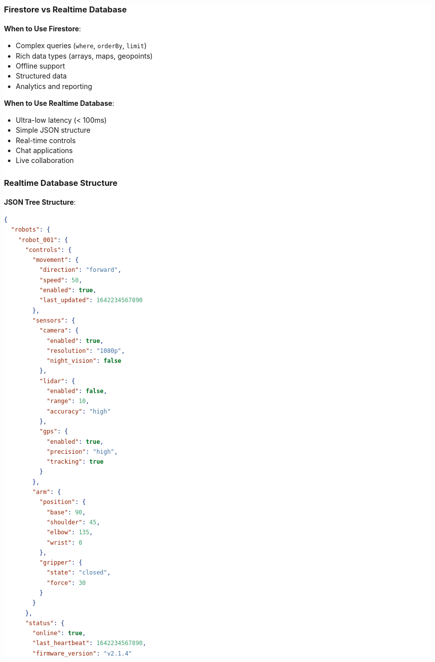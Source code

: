### Firestore vs Realtime Database

**When to Use Firestore**:
- Complex queries (`where`, `orderBy`, `limit`)
- Rich data types (arrays, maps, geopoints)
- Offline support
- Structured data
- Analytics and reporting

**When to Use Realtime Database**:
- Ultra-low latency (< 100ms)
- Simple JSON structure
- Real-time controls
- Chat applications
- Live collaboration

### Realtime Database Structure

**JSON Tree Structure**:
```json
{
  "robots": {
    "robot_001": {
      "controls": {
        "movement": {
          "direction": "forward",
          "speed": 50,
          "enabled": true,
          "last_updated": 1642234567890
        },
        "sensors": {
          "camera": {
            "enabled": true,
            "resolution": "1080p",
            "night_vision": false
          },
          "lidar": {
            "enabled": false,
            "range": 10,
            "accuracy": "high"
          },
          "gps": {
            "enabled": true,
            "precision": "high",
            "tracking": true
          }
        },
        "arm": {
          "position": {
            "base": 90,
            "shoulder": 45,
            "elbow": 135,
            "wrist": 0
          },
          "gripper": {
            "state": "closed",
            "force": 30
          }
        }
      },
      "status": {
        "online": true,
        "last_heartbeat": 1642234567890,
        "firmware_version": "v2.1.4"
```
